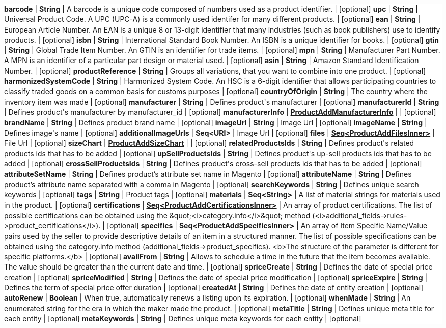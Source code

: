 **barcode** | **String** | A barcode is a unique code composed of numbers used as a product identifier. |  [optional]
**upc** | **String** | Universal Product Code. A UPC (UPC-A) is a commonly used identifer for many different products. |  [optional]
**ean** | **String** | European Article Number. An EAN is a unique 8 or 13-digit identifier that many industries (such as book publishers) use to identify products. |  [optional]
**isbn** | **String** | International Standard Book Number. An ISBN is a unique identifier for books. |  [optional]
**gtin** | **String** | Global Trade Item Number. An GTIN is an identifier for trade items. |  [optional]
**mpn** | **String** | Manufacturer Part Number. A MPN is an identifier of a particular part design or material used. |  [optional]
**asin** | **String** | Amazon Standard Identification Number. |  [optional]
**productReference** | **String** | Groups all variations, that you want to combine into one product. |  [optional]
**harmonizedSystemCode** | **String** | Harmonized System Code. An HSC is a 6-digit identifier that allows participating countries to classify traded goods on a common basis for customs purposes |  [optional]
**countryOfOrigin** | **String** | The country where the inventory item was made |  [optional]
**manufacturer** | **String** | Defines product&#39;s manufacturer |  [optional]
**manufacturerId** | **String** | Defines product&#39;s manufacturer by manufacturer_id |  [optional]
**manufacturerInfo** | [**ProductAddManufacturerInfo**](ProductAddManufacturerInfo.md) |  |  [optional]
**brandName** | **String** | Defines product brand name |  [optional]
**imageUrl** | **String** | Image Url |  [optional]
**imageName** | **String** | Defines image&#39;s name |  [optional]
**additionalImageUrls** | **Seq&lt;URI&gt;** | Image Url |  [optional]
**files** | [**Seq&lt;ProductAddFilesInner&gt;**](ProductAddFilesInner.md) | File Url |  [optional]
**sizeChart** | [**ProductAddSizeChart**](ProductAddSizeChart.md) |  |  [optional]
**relatedProductsIds** | **String** | Defines product&#39;s related products ids that has to be added |  [optional]
**upSellProductsIds** | **String** | Defines product&#39;s up-sell products ids that has to be added |  [optional]
**crossSellProductsIds** | **String** | Defines product&#39;s cross-sell products ids that has to be added |  [optional]
**attributeSetName** | **String** | Defines product’s attribute set name in Magento |  [optional]
**attributeName** | **String** | Defines product’s attribute name separated with a comma in Magento |  [optional]
**searchKeywords** | **String** | Defines unique search keywords |  [optional]
**tags** | **String** | Product tags |  [optional]
**materials** | **Seq&lt;String&gt;** | A list of material strings for materials used in the product. |  [optional]
**certifications** | [**Seq&lt;ProductAddCertificationsInner&gt;**](ProductAddCertificationsInner.md) | An array of product certifications. The list of possible certifications can be obtained using the \&quot;&lt;i&gt;category.info&lt;/i&gt;\&quot; method (&lt;i&gt;additional_fields-&gt;rules-&gt;product_certifications&lt;/i&gt;). |  [optional]
**specifics** | [**Seq&lt;ProductAddSpecificsInner&gt;**](ProductAddSpecificsInner.md) | An array of Item Specific Name/Value pairs used by the seller to provide descriptive details of an item in a structured manner.         The list of possible specifications can be obtained using the category.info method (additional_fields-&gt;product_specifics).         &lt;b&gt;The structure of the parameter is different for specific platforms.&lt;/b&gt; |  [optional]
**availFrom** | **String** | Allows to schedule a time in the future that the item becomes available. The value should be greater than the current date and time. |  [optional]
**spriceCreate** | **String** | Defines the date of special price creation |  [optional]
**spriceModified** | **String** | Defines the date of special price modification |  [optional]
**spriceExpire** | **String** | Defines the term of special price offer duration |  [optional]
**createdAt** | **String** | Defines the date of entity creation |  [optional]
**autoRenew** | **Boolean** | When true, automatically renews a listing upon its expiration. |  [optional]
**whenMade** | **String** | An enumerated string for the era in which the maker made the product. |  [optional]
**metaTitle** | **String** | Defines unique meta title for each entity |  [optional]
**metaKeywords** | **String** | Defines unique meta keywords for each entity |  [optional]